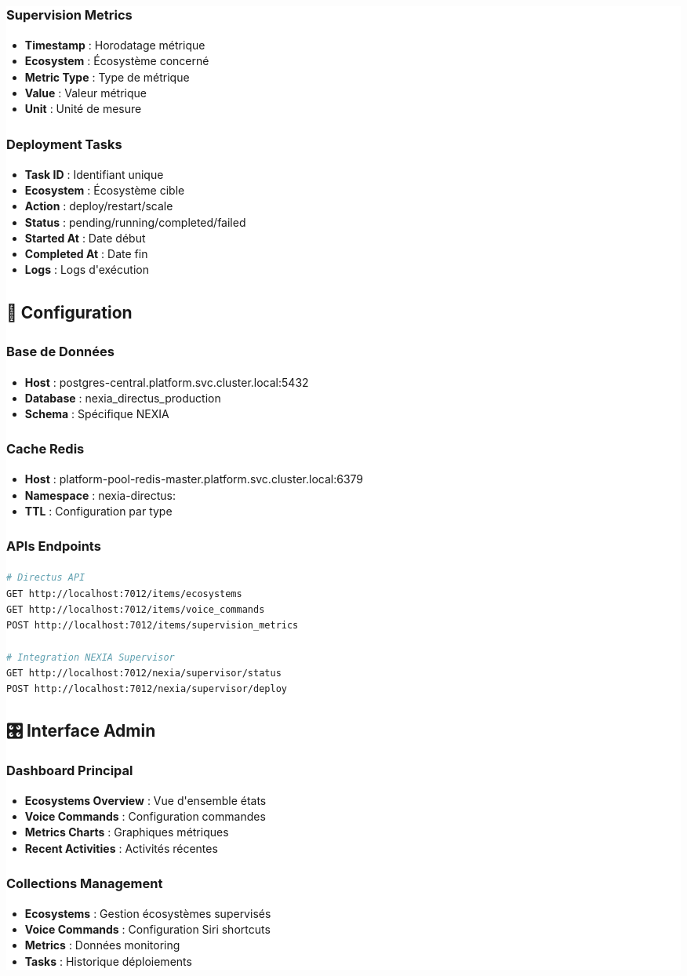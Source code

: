 ### Supervision Metrics
- **Timestamp** : Horodatage métrique
- **Ecosystem** : Écosystème concerné
- **Metric Type** : Type de métrique
- **Value** : Valeur métrique
- **Unit** : Unité de mesure

### Deployment Tasks
- **Task ID** : Identifiant unique
- **Ecosystem** : Écosystème cible
- **Action** : deploy/restart/scale
- **Status** : pending/running/completed/failed
- **Started At** : Date début
- **Completed At** : Date fin
- **Logs** : Logs d'exécution

## 🔧 Configuration

### Base de Données
- **Host** : postgres-central.platform.svc.cluster.local:5432
- **Database** : nexia_directus_production
- **Schema** : Spécifique NEXIA

### Cache Redis
- **Host** : platform-pool-redis-master.platform.svc.cluster.local:6379
- **Namespace** : nexia-directus:
- **TTL** : Configuration par type

### APIs Endpoints
```bash
# Directus API
GET http://localhost:7012/items/ecosystems
GET http://localhost:7012/items/voice_commands
POST http://localhost:7012/items/supervision_metrics

# Integration NEXIA Supervisor
GET http://localhost:7012/nexia/supervisor/status
POST http://localhost:7012/nexia/supervisor/deploy
```

## 🎛️ Interface Admin

### Dashboard Principal
- **Ecosystems Overview** : Vue d'ensemble états
- **Voice Commands** : Configuration commandes
- **Metrics Charts** : Graphiques métriques
- **Recent Activities** : Activités récentes

### Collections Management
- **Ecosystems** : Gestion écosystèmes supervisés
- **Voice Commands** : Configuration Siri shortcuts
- **Metrics** : Données monitoring
- **Tasks** : Historique déploiements
